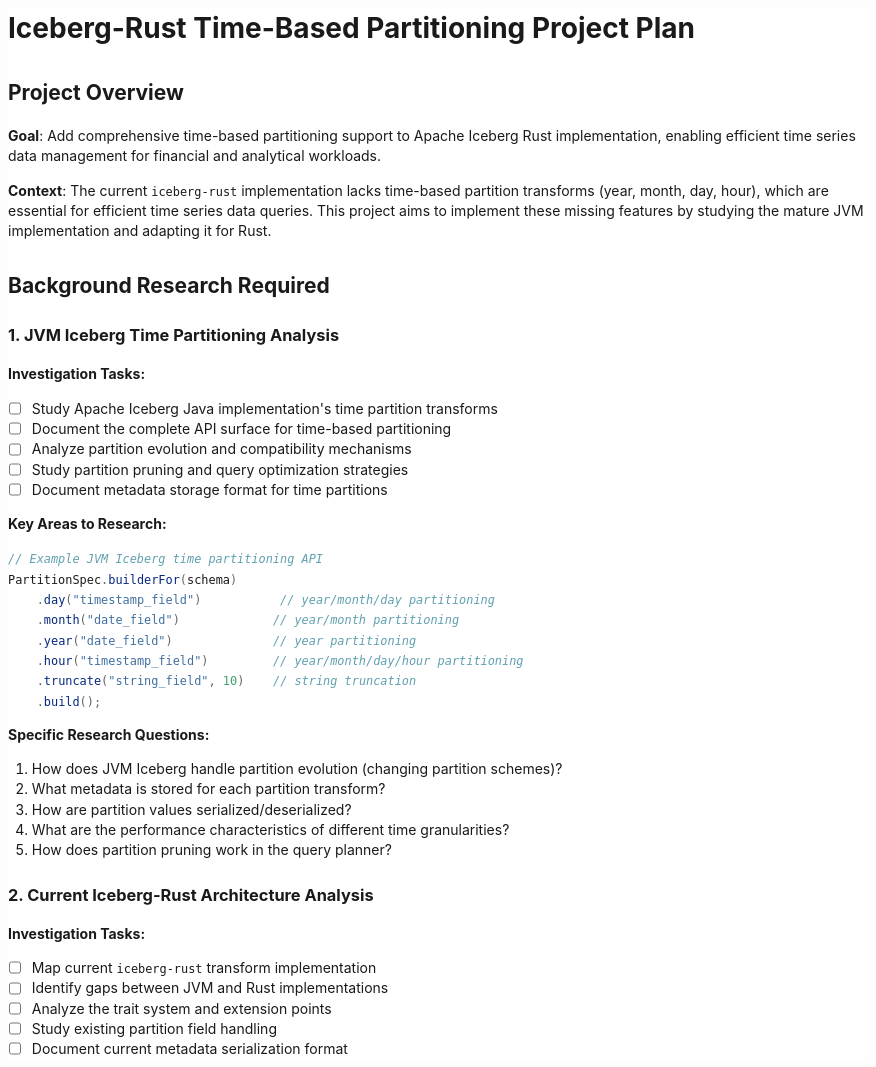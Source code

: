 # Iceberg-Rust Time-Based Partitioning Project Plan

## Project Overview

**Goal**: Add comprehensive time-based partitioning support to Apache Iceberg Rust implementation, enabling efficient time series data management for financial and analytical workloads.

**Context**: The current `iceberg-rust` implementation lacks time-based partition transforms (year, month, day, hour), which are essential for efficient time series data queries. This project aims to implement these missing features by studying the mature JVM implementation and adapting it for Rust.

## Background Research Required

### 1. JVM Iceberg Time Partitioning Analysis

**Investigation Tasks:**
- [ ] Study Apache Iceberg Java implementation's time partition transforms
- [ ] Document the complete API surface for time-based partitioning
- [ ] Analyze partition evolution and compatibility mechanisms
- [ ] Study partition pruning and query optimization strategies
- [ ] Document metadata storage format for time partitions

**Key Areas to Research:**
```java
// Example JVM Iceberg time partitioning API
PartitionSpec.builderFor(schema)
    .day("timestamp_field")           // year/month/day partitioning
    .month("date_field")             // year/month partitioning  
    .year("date_field")              // year partitioning
    .hour("timestamp_field")         // year/month/day/hour partitioning
    .truncate("string_field", 10)    // string truncation
    .build();
```

**Specific Research Questions:**
1. How does JVM Iceberg handle partition evolution (changing partition schemes)?
2. What metadata is stored for each partition transform?
3. How are partition values serialized/deserialized?
4. What are the performance characteristics of different time granularities?
5. How does partition pruning work in the query planner?

### 2. Current Iceberg-Rust Architecture Analysis

**Investigation Tasks:**
- [ ] Map current `iceberg-rust` transform implementation
- [ ] Identify gaps between JVM and Rust implementations
- [ ] Analyze the trait system and extension points
- [ ] Study existing partition field handling
- [ ] Document current metadata serialization format
